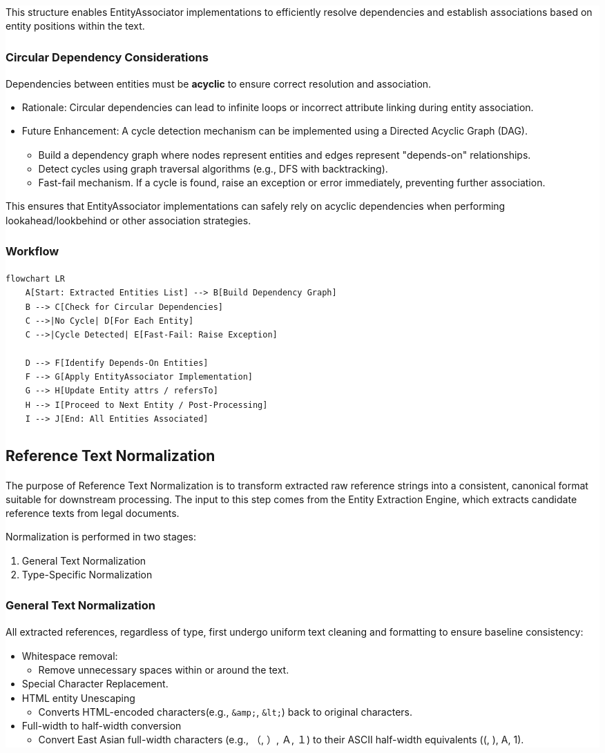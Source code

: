 This structure enables EntityAssociator implementations to efficiently resolve dependencies and establish associations based on entity positions within the text.

### Circular Dependency Considerations

Dependencies between entities must be **acyclic** to ensure correct resolution and association.

- Rationale: Circular dependencies can lead to infinite loops or incorrect attribute linking during entity association.
- Future Enhancement: A cycle detection mechanism can be implemented using a Directed Acyclic Graph (DAG).

  - Build a dependency graph where nodes represent entities and edges represent "depends-on" relationships.
  - Detect cycles using graph traversal algorithms (e.g., DFS with backtracking).
  - Fast-fail mechanism. If a cycle is found, raise an exception or error immediately, preventing further association.

This ensures that EntityAssociator implementations can safely rely on acyclic dependencies when performing lookahead/lookbehind or other association strategies.

### Workflow

```mermaid
flowchart LR
    A[Start: Extracted Entities List] --> B[Build Dependency Graph]
    B --> C[Check for Circular Dependencies]
    C -->|No Cycle| D[For Each Entity]
    C -->|Cycle Detected| E[Fast-Fail: Raise Exception]

    D --> F[Identify Depends-On Entities]
    F --> G[Apply EntityAssociator Implementation]
    G --> H[Update Entity attrs / refersTo]
    H --> I[Proceed to Next Entity / Post-Processing]
    I --> J[End: All Entities Associated]
```

## Reference Text Normalization

The purpose of Reference Text Normalization is to transform extracted raw reference strings into a consistent, canonical format suitable for downstream processing. The input to this step comes from the Entity Extraction Engine, which extracts candidate reference texts from legal documents.

Normalization is performed in two stages:

1. General Text Normalization
2. Type-Specific Normalization

### General Text Normalization

All extracted references, regardless of type, first undergo uniform text cleaning and formatting to ensure baseline consistency:

- Whitespace removal:
  - Remove unnecessary spaces within or around the text.
- Special Character Replacement.
- HTML entity Unescaping
  - Converts HTML-encoded characters(e.g., `&amp;`, `&lt;`) back to original characters.
- Full-width to half-width conversion
  - Convert East Asian full-width characters (e.g., （, ）, Ａ, １) to their ASCII half-width equivalents ((, ), A, 1).
